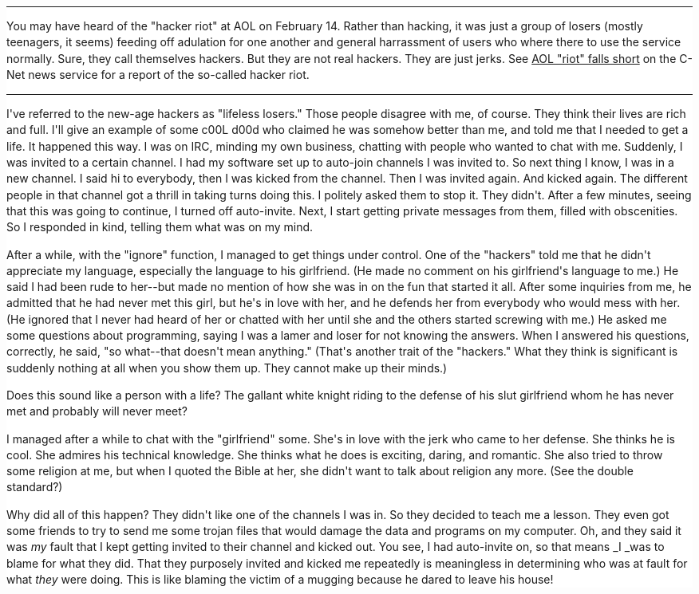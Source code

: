 * * *

You may have heard of the "hacker riot" at AOL on February 14. Rather than
hacking, it was just a group of losers (mostly teenagers, it seems) feeding
off adulation for one another and general harrassment of users who where there
to use the service normally. Sure, they call themselves hackers. But they are
not real hackers. They are just jerks. See [AOL "riot" falls
short](http://www.news.com/News/Item/0,4,7965,00.html?related) on the C-Net
news service for a report of the so-called hacker riot.

* * *

I've referred to the new-age hackers as "lifeless losers." Those people
disagree with me, of course. They think their lives are rich and full. I'll
give an example of some c00L d00d who claimed he was somehow better than me,
and told me that I needed to get a life. It happened this way. I was on IRC,
minding my own business, chatting with people who wanted to chat with me.
Suddenly, I was invited to a certain channel. I had my software set up to
auto-join channels I was invited to. So next thing I know, I was in a new
channel. I said hi to everybody, then I was kicked from the channel. Then I
was invited again. And kicked again. The different people in that channel got
a thrill in taking turns doing this. I politely asked them to stop it. They
didn't. After a few minutes, seeing that this was going to continue, I turned
off auto-invite. Next, I start getting private messages from them, filled with
obscenities. So I responded in kind, telling them what was on my mind.

After a while, with the "ignore" function, I managed to get things under
control. One of the "hackers" told me that he didn't appreciate my language,
especially the language to his girlfriend. (He made no comment on his
girlfriend's language to me.) He said I had been rude to her--but made no
mention of how she was in on the fun that started it all. After some inquiries
from me, he admitted that he had never met this girl, but he's in love with
her, and he defends her from everybody who would mess with her. (He ignored
that I never had heard of her or chatted with her until she and the others
started screwing with me.) He asked me some questions about programming,
saying I was a lamer and loser for not knowing the answers. When I answered
his questions, correctly, he said, "so what--that doesn't mean anything."
(That's another trait of the "hackers." What they think is significant is
suddenly nothing at all when you show them up. They cannot make up their
minds.)

Does this sound like a person with a life? The gallant white knight riding to
the defense of his slut girlfriend whom he has never met and probably will
never meet?

I managed after a while to chat with the "girlfriend" some. She's in love with
the jerk who came to her defense. She thinks he is cool. She admires his
technical knowledge. She thinks what he does is exciting, daring, and
romantic. She also tried to throw some religion at me, but when I quoted the
Bible at her, she didn't want to talk about religion any more. (See the double
standard?)

Why did all of this happen? They didn't like one of the channels I was in. So
they decided to teach me a lesson. They even got some friends to try to send
me some trojan files that would damage the data and programs on my computer.
Oh, and they said it was _my_ fault that I kept getting invited to their
channel and kicked out. You see, I had auto-invite on, so that means _I _was
to blame for what they did. That they purposely invited and kicked me
repeatedly is meaningless in determining who was at fault for what _they_ were
doing. This is like blaming the victim of a mugging because he dared to leave
his house!
